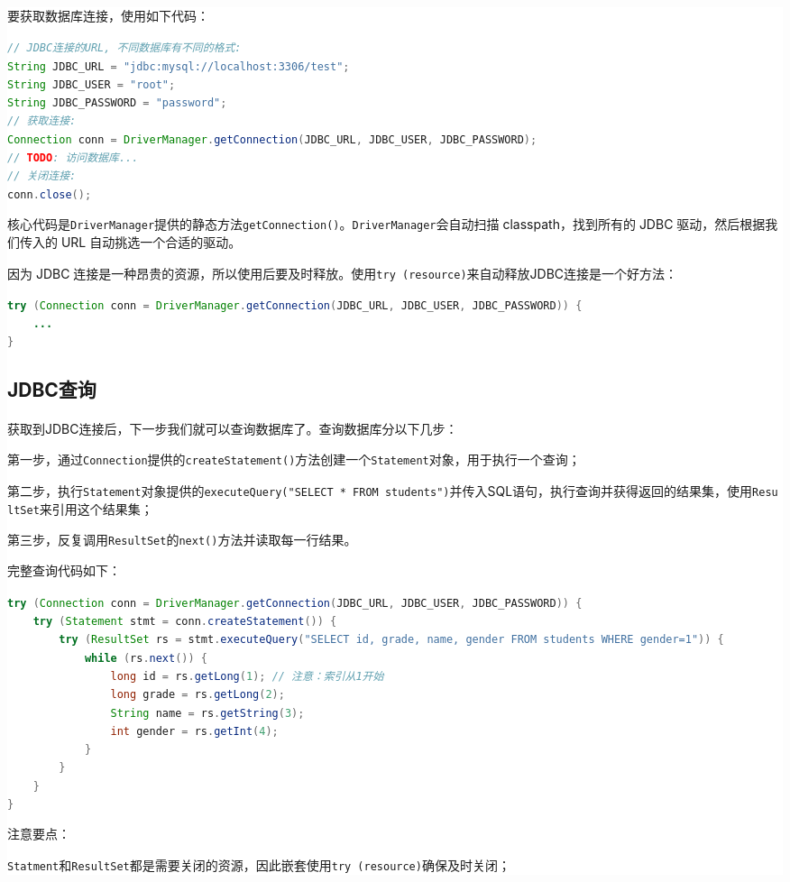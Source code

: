 要获取数据库连接，使用如下代码：

```java
// JDBC连接的URL, 不同数据库有不同的格式:
String JDBC_URL = "jdbc:mysql://localhost:3306/test";
String JDBC_USER = "root";
String JDBC_PASSWORD = "password";
// 获取连接:
Connection conn = DriverManager.getConnection(JDBC_URL, JDBC_USER, JDBC_PASSWORD);
// TODO: 访问数据库...
// 关闭连接:
conn.close();
```

核心代码是`DriverManager`提供的静态方法`getConnection()`。`DriverManager`会自动扫描 classpath，找到所有的 JDBC 驱动，然后根据我们传入的 URL 自动挑选一个合适的驱动。

因为 JDBC 连接是一种昂贵的资源，所以使用后要及时释放。使用`try (resource)`来自动释放JDBC连接是一个好方法：

```java
try (Connection conn = DriverManager.getConnection(JDBC_URL, JDBC_USER, JDBC_PASSWORD)) {
    ...
}
```

## JDBC查询

获取到JDBC连接后，下一步我们就可以查询数据库了。查询数据库分以下几步：

第一步，通过`Connection`提供的`createStatement()`方法创建一个`Statement`对象，用于执行一个查询；

第二步，执行`Statement`对象提供的`executeQuery("SELECT * FROM students")`并传入SQL语句，执行查询并获得返回的结果集，使用`ResultSet`来引用这个结果集；

第三步，反复调用`ResultSet`的`next()`方法并读取每一行结果。

完整查询代码如下：

```java
try (Connection conn = DriverManager.getConnection(JDBC_URL, JDBC_USER, JDBC_PASSWORD)) {
    try (Statement stmt = conn.createStatement()) {
        try (ResultSet rs = stmt.executeQuery("SELECT id, grade, name, gender FROM students WHERE gender=1")) {
            while (rs.next()) {
                long id = rs.getLong(1); // 注意：索引从1开始
                long grade = rs.getLong(2);
                String name = rs.getString(3);
                int gender = rs.getInt(4);
            }
        }
    }
}
```

注意要点：

`Statment`和`ResultSet`都是需要关闭的资源，因此嵌套使用`try (resource)`确保及时关闭；
